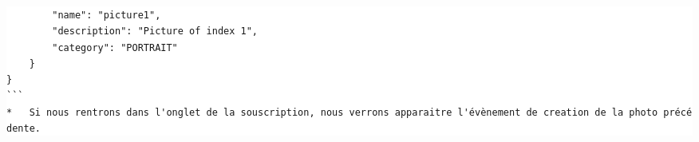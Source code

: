 			"name": "picture1",
			"description": "Picture of index 1",
			"category": "PORTRAIT"
		}
	}
	```
	*	Si nous rentrons dans l'onglet de la souscription, nous verrons apparaitre l'évènement de creation de la photo précédente.